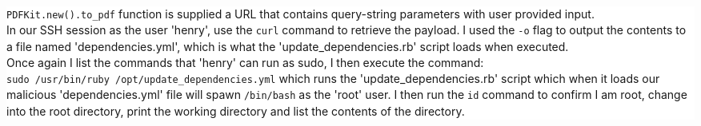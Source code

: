 ```PDFKit.new().to_pdf``` function is supplied a URL that contains query-string parameters with user provided input.  
In our SSH session as the user 'henry', use the ```curl``` command to retrieve the payload. I used the ```-o``` flag to output the contents to a file named 'dependencies.yml', which is what the 'update_dependencies.rb' script loads when executed.  
Once again I list the commands that 'henry' can run as sudo, I then execute the command:  
 ```sudo /usr/bin/ruby /opt/update_dependencies.yml``` which runs the 'update_dependencies.rb' script which when it loads our malicious 'dependencies.yml' file will spawn ```/bin/bash``` as the 'root' user. I then run the ```id``` command to confirm I am root, change into the root directory, print the working directory and list the contents of the directory.  
